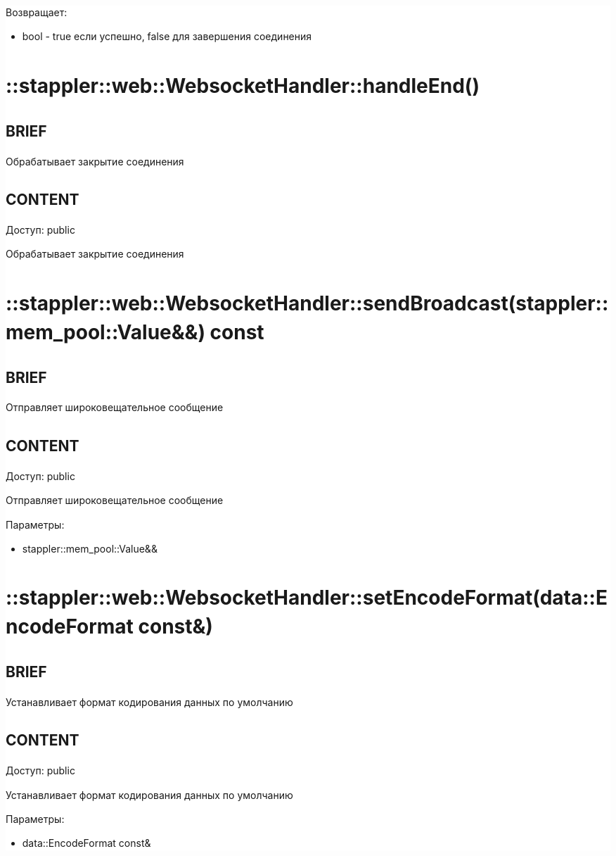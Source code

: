 Возвращает:
* bool - true если успешно, false для завершения соединения

# ::stappler::web::WebsocketHandler::handleEnd()

## BRIEF

Обрабатывает закрытие соединения

## CONTENT

Доступ: public

Обрабатывает закрытие соединения


# ::stappler::web::WebsocketHandler::sendBroadcast(stappler::mem_pool::Value&&) const

## BRIEF

Отправляет широковещательное сообщение

## CONTENT

Доступ: public

Отправляет широковещательное сообщение

Параметры:
* stappler::mem_pool::Value&&


# ::stappler::web::WebsocketHandler::setEncodeFormat(data::EncodeFormat const&)

## BRIEF

Устанавливает формат кодирования данных по умолчанию

## CONTENT

Доступ: public

Устанавливает формат кодирования данных по умолчанию

Параметры:
* data::EncodeFormat const&

